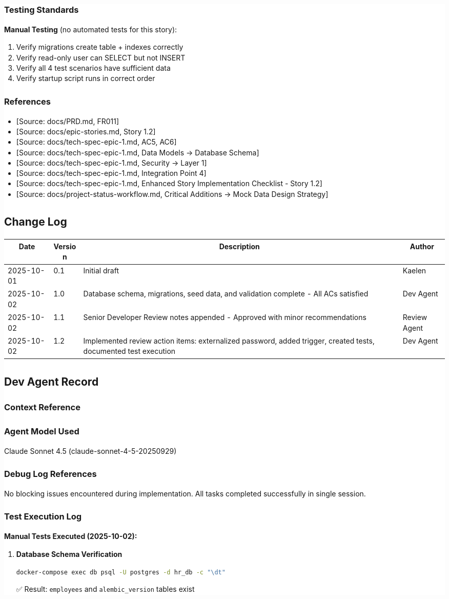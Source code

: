 ### Testing Standards

**Manual Testing** (no automated tests for this story):
1. Verify migrations create table + indexes correctly
2. Verify read-only user can SELECT but not INSERT
3. Verify all 4 test scenarios have sufficient data
4. Verify startup script runs in correct order

### References

- [Source: docs/PRD.md, FR011]
- [Source: docs/epic-stories.md, Story 1.2]
- [Source: docs/tech-spec-epic-1.md, AC5, AC6]
- [Source: docs/tech-spec-epic-1.md, Data Models → Database Schema]
- [Source: docs/tech-spec-epic-1.md, Security → Layer 1]
- [Source: docs/tech-spec-epic-1.md, Integration Point 4]
- [Source: docs/tech-spec-epic-1.md, Enhanced Story Implementation Checklist - Story 1.2]
- [Source: docs/project-status-workflow.md, Critical Additions → Mock Data Design Strategy]

## Change Log

| Date       | Version | Description   | Author |
| ---------- | ------- | ------------- | ------ |
| 2025-10-01 | 0.1     | Initial draft | Kaelen |
| 2025-10-02 | 1.0     | Database schema, migrations, seed data, and validation complete - All ACs satisfied | Dev Agent |
| 2025-10-02 | 1.1     | Senior Developer Review notes appended - Approved with minor recommendations | Review Agent |
| 2025-10-02 | 1.2     | Implemented review action items: externalized password, added trigger, created tests, documented test execution | Dev Agent |

## Dev Agent Record

### Context Reference



### Agent Model Used

Claude Sonnet 4.5 (claude-sonnet-4-5-20250929)

### Debug Log References

No blocking issues encountered during implementation. All tasks completed successfully in single session.

### Test Execution Log

**Manual Tests Executed (2025-10-02):**

1. **Database Schema Verification**
   ```bash
   docker-compose exec db psql -U postgres -d hr_db -c "\dt"
   ```
   ✅ Result: `employees` and `alembic_version` tables exist

